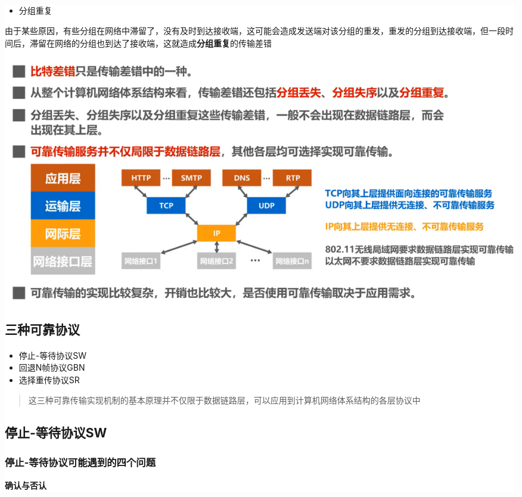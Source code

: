 - 分组重复

由于某些原因，有些分组在网络中滞留了，没有及时到达接收端，这可能会造成发送端对该分组的重发，重发的分组到达接收端，但一段时间后，滞留在网络的分组也到达了接收端，这就造成**分组重复**的传输差错

![image-20201012160026362](./imgs/20201016111803.png)

## 三种可靠协议

- 停止-等待协议SW
- 回退N帧协议GBN
- 选择重传协议SR

> 这三种可靠传输实现机制的基本原理并不仅限于数据链路层，可以应用到计算机网络体系结构的各层协议中

## 停止-等待协议SW

### 停止-等待协议可能遇到的四个问题

**确认与否认**
